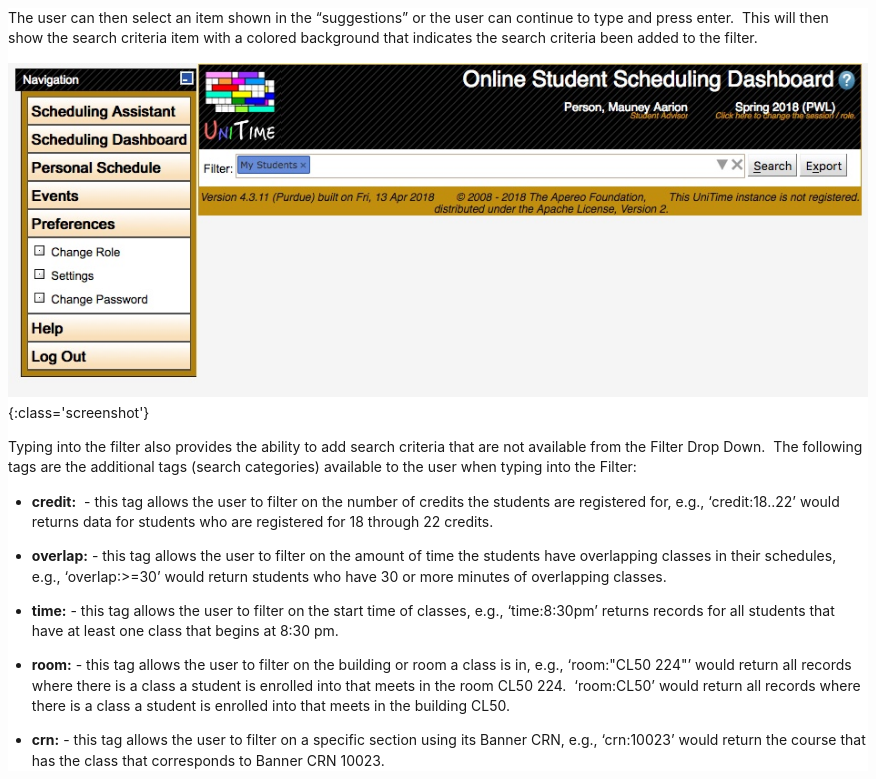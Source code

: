 
 


The user can then select an item shown in the “suggestions” or the user can continue to type and press enter.  This will then show the search criteria item with a colored background that indicates the search criteria been added to the filter.


 


![Student Scheduling Dashboard Manual](images/scheduling-dashboard-purdue-10.png){:class='screenshot'}


 



 


Typing into the filter also provides the ability to add search criteria that are not available from the Filter Drop Down.  The following tags are the additional tags (search categories) available to the user when typing into the Filter:

* **credit:**  - this tag allows the user to filter on the number of credits the students are registered for, e.g., ‘credit:18..22’ would returns data for students who are registered for 18 through 22 credits.

* **overlap:** - this tag allows the user to filter on the amount of time the students have overlapping classes in their schedules, e.g., ‘overlap:>=30’ would return students who have 30 or more minutes of overlapping classes.

* **time:** - this tag allows the user to filter on the start time of classes, e.g., ‘time:8:30pm’ returns records for all students that have at least one class that begins at 8:30 pm.

* **room:** - this tag allows the user to filter on the building or room a class is in, e.g., ‘room:"CL50 224"’ would return all records where there is a class a student is enrolled into that meets in the room CL50 224.  ‘room:CL50’ would return all records where there is a class a student is enrolled into that meets in the building CL50.

* **crn:** - this tag allows the user to filter on a specific section using its Banner CRN, e.g., ‘crn:10023’ would return the course that has the class that corresponds to Banner CRN 10023.
